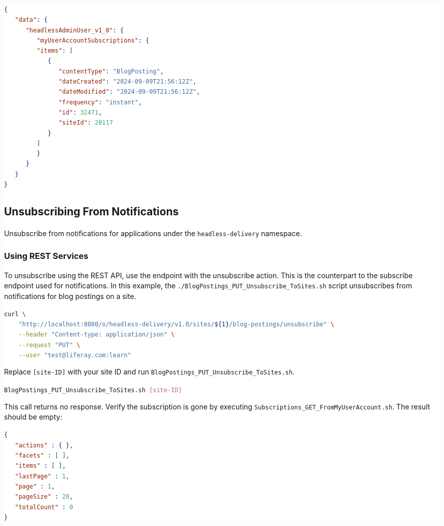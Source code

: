    ```json
   {
      "data": {
         "headlessAdminUser_v1_0": {
            "myUserAccountSubscriptions": {
            "items": [
               {
                  "contentType": "BlogPosting",
                  "dateCreated": "2024-09-09T21:56:12Z",
                  "dateModified": "2024-09-09T21:56:12Z",
                  "frequency": "instant",
                  "id": 32471,
                  "siteId": 20117
               }
            ]
            }
         }
      }
   }
   ```

## Unsubscribing From Notifications

Unsubscribe from notifications for applications under the `headless-delivery` namespace.

### Using REST Services

To unsubscribe using the REST API, use the endpoint with the unsubscribe action. This is the counterpart to the subscribe endpoint used for notifications. In this example, the `./BlogPostings_PUT_Unsubscribe_ToSites.sh` script unsubscribes from notifications for blog postings on a site.

```bash
curl \
	"http://localhost:8080/o/headless-delivery/v1.0/sites/${1}/blog-postings/unsubscribe" \
	--header "Content-type: application/json" \
	--request "PUT" \
	--user "test@liferay.com:learn"
```

Replace `[site-ID]` with your site ID and run `BlogPostings_PUT_Unsubscribe_ToSites.sh`.

```bash
BlogPostings_PUT_Unsubscribe_ToSites.sh [site-ID]
```

This call returns no response. Verify the subscription is gone by executing `Subscriptions_GET_FromMyUserAccount.sh`. The result should be empty:

```json
{
   "actions" : { },
   "facets" : [ ],
   "items" : [ ],
   "lastPage" : 1,
   "page" : 1,
   "pageSize" : 20,
   "totalCount" : 0
}
```
